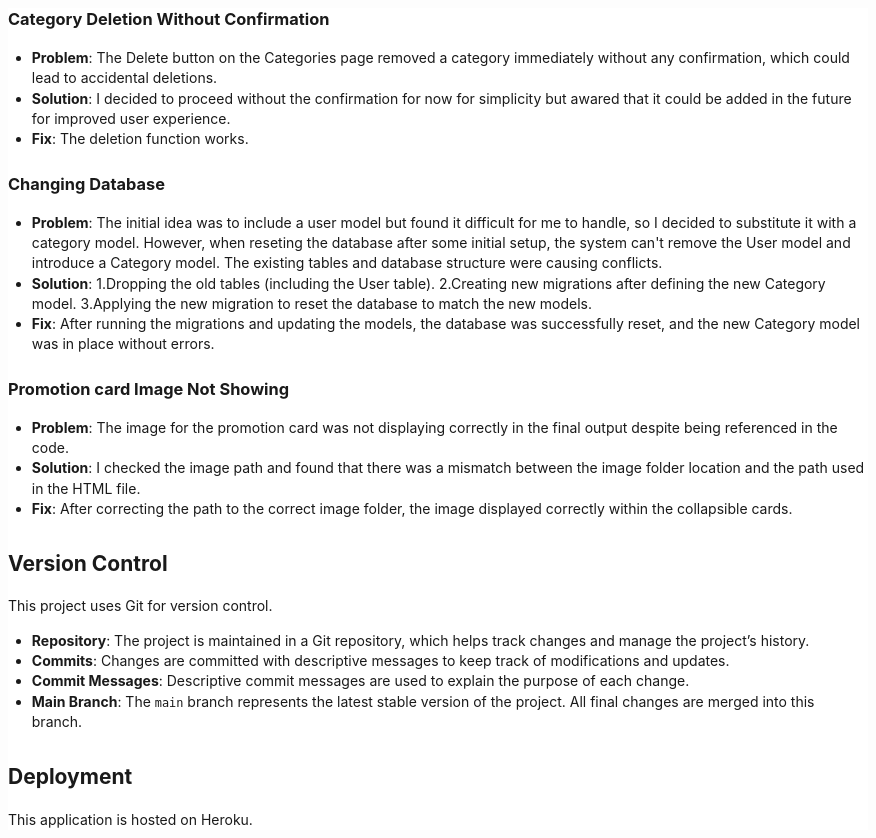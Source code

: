 ### Category Deletion Without Confirmation

- **Problem**: The Delete button on the Categories page removed a category immediately without any confirmation, which could lead to accidental deletions.
- **Solution**:
I decided to proceed without the confirmation for now for simplicity but awared that it could be added in the future for improved user experience.
- **Fix**: 
The deletion function works.

### Changing Database

- **Problem**: 
The initial idea was to include a user model but found it difficult for me to handle, so I decided to substitute it with a category model. However, when reseting the database after some initial setup, the system can't  remove the User model and introduce a Category model. The existing tables and database structure were causing conflicts.
- **Solution**:
1.Dropping the old tables (including the User table).
2.Creating new migrations after defining the new Category model.
3.Applying the new migration to reset the database to match the new models.
- **Fix**: 
After running the migrations and updating the models, the database was successfully reset, and the new Category model was in place without errors.

### Promotion card Image Not Showing

- **Problem**: 
The image for the promotion card was not displaying correctly in the final output despite being referenced in the code.
- **Solution**: 
I checked the image path and found that there was a mismatch between the image folder location and the path used in the HTML file.
- **Fix**: 
After correcting the path to the correct image folder, the image displayed correctly within the collapsible cards.


## Version Control
This project uses Git for version control. 
- **Repository**: The project is maintained in a Git repository, which helps track changes and manage the project’s history.
- **Commits**: Changes are committed with descriptive messages to keep track of modifications and updates.
- **Commit Messages**: Descriptive commit messages are used to explain the purpose of each change.
- **Main Branch**: The `main` branch represents the latest stable version of the project. All final changes are merged into this branch.

## Deployment
This application is hosted on Heroku.
